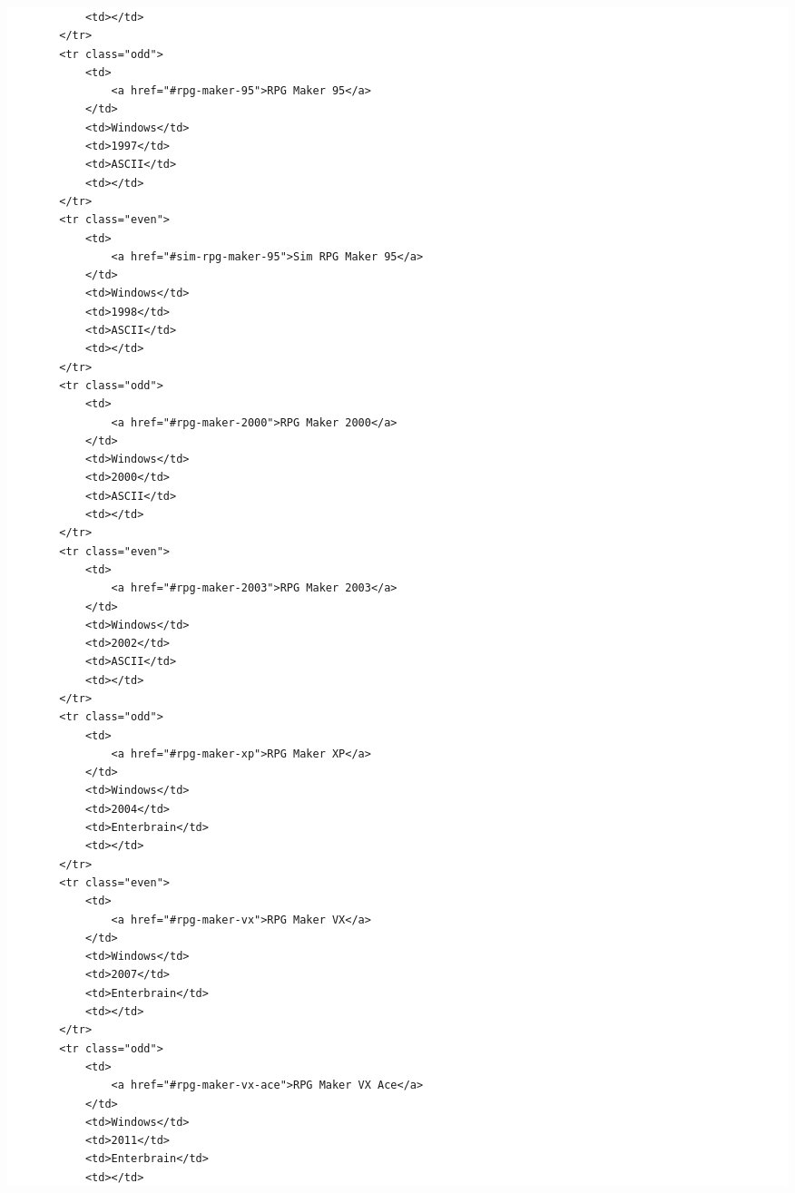 				<td></td>
			</tr>
			<tr class="odd">
				<td>
					<a href="#rpg-maker-95">RPG Maker 95</a>
				</td>
				<td>Windows</td>
				<td>1997</td>
				<td>ASCII</td>
				<td></td>
			</tr>
			<tr class="even">
				<td>
					<a href="#sim-rpg-maker-95">Sim RPG Maker 95</a>
				</td>
				<td>Windows</td>
				<td>1998</td>
				<td>ASCII</td>
				<td></td>
			</tr>
			<tr class="odd">
				<td>
					<a href="#rpg-maker-2000">RPG Maker 2000</a>
				</td>
				<td>Windows</td>
				<td>2000</td>
				<td>ASCII</td>
				<td></td>
			</tr>
			<tr class="even">
				<td>
					<a href="#rpg-maker-2003">RPG Maker 2003</a>
				</td>
				<td>Windows</td>
				<td>2002</td>
				<td>ASCII</td>
				<td></td>
			</tr>
			<tr class="odd">
				<td>
					<a href="#rpg-maker-xp">RPG Maker XP</a>
				</td>
				<td>Windows</td>
				<td>2004</td>
				<td>Enterbrain</td>
				<td></td>
			</tr>
			<tr class="even">
				<td>
					<a href="#rpg-maker-vx">RPG Maker VX</a>
				</td>
				<td>Windows</td>
				<td>2007</td>
				<td>Enterbrain</td>
				<td></td>
			</tr>
			<tr class="odd">
				<td>
					<a href="#rpg-maker-vx-ace">RPG Maker VX Ace</a>
				</td>
				<td>Windows</td>
				<td>2011</td>
				<td>Enterbrain</td>
				<td></td>